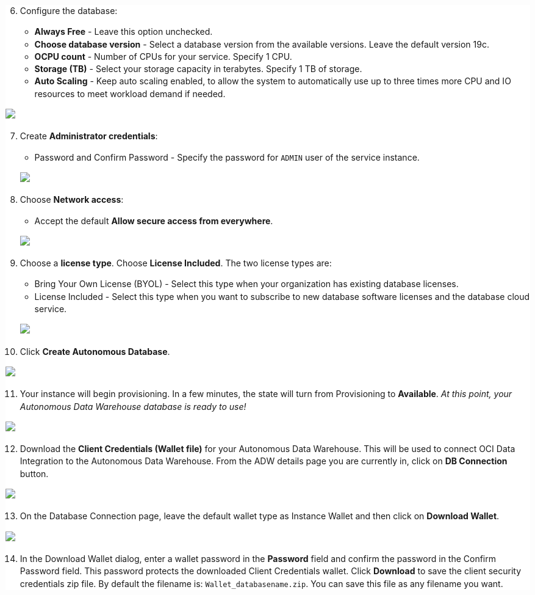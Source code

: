 6. Configure the database:

    - **Always Free** - Leave this option unchecked.
    - **Choose database version** - Select a database version from the available versions. Leave the default version 19c.
    - **OCPU count** - Number of CPUs for your service. Specify 1 CPU.
    - **Storage (TB)** - Select your storage capacity in terabytes. Specify 1 TB of storage.
    - **Auto Scaling** - Keep auto scaling enabled, to allow the system to automatically use up to three times more CPU and IO resources to meet workload demand if needed.

  ![](./images/adw-configure.png " ")

7. Create **Administrator credentials**:

    - Password and Confirm Password - Specify the password for `ADMIN` user of the service instance.

    ![](./images/adw-admin.png " ")

8. Choose **Network access**:

    - Accept the default **Allow secure access from everywhere**.

    ![](./images/adw-network.png " ")

9. Choose a **license type**. Choose **License Included**. The two license types are:

    - Bring Your Own License (BYOL) - Select this type when your organization has existing database licenses.
    - License Included - Select this type when you want to subscribe to new database software licenses and the database cloud service.

    ![](./images/adw-license-type.png " ")

10. Click **Create Autonomous Database**.

  ![](./images/create-adw-final.png " ")

11. Your instance will begin provisioning. In a few minutes, the state will turn from Provisioning to **Available**. *At this point, your Autonomous Data Warehouse database is ready to use!*

  ![](./images/adw-available.png " ")

12. Download the **Client Credentials (Wallet file)** for your Autonomous Data Warehouse.  This will be used to connect OCI Data Integration to the Autonomous Data Warehouse. From the ADW details page you are currently in, click on **DB Connection** button.

  ![](./images/adw-db-conn.png " ")

13. On the Database Connection page, leave the default wallet type as Instance Wallet and then click on **Download Wallet**.

  ![](./images/download-wallet-click.png " ")

14. In the Download Wallet dialog, enter a wallet password in the **Password** field and confirm the password in the Confirm Password field. This password protects the downloaded Client Credentials wallet. Click **Download** to save the client security credentials zip file. By default the filename is: `Wallet_databasename.zip`. You can save this file as any filename you want.
